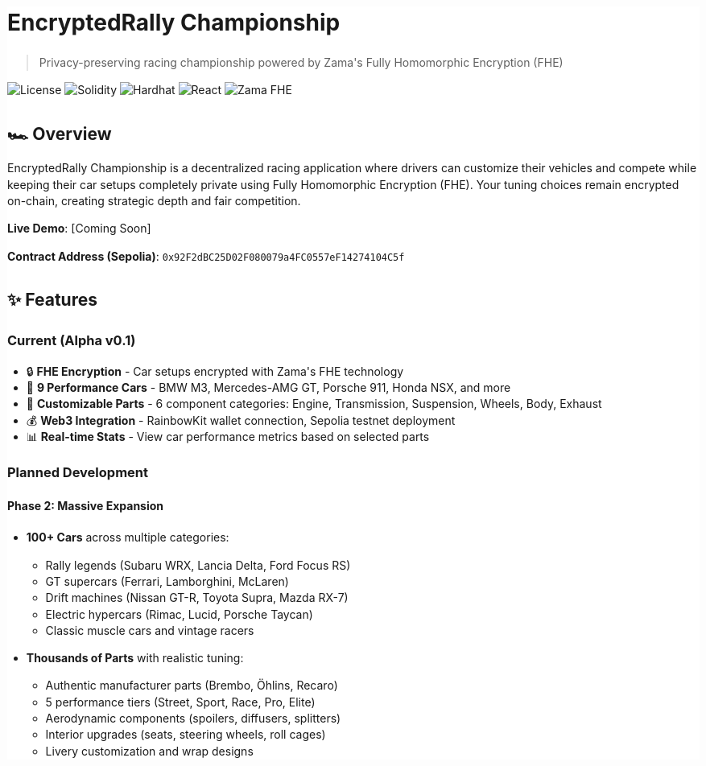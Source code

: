 # EncryptedRally Championship

> Privacy-preserving racing championship powered by Zama's Fully Homomorphic Encryption (FHE)

![License](https://img.shields.io/badge/license-MIT-blue.svg)
![Solidity](https://img.shields.io/badge/solidity-%5E0.8.24-363636)
![Hardhat](https://img.shields.io/badge/hardhat-2.22.0-yellow)
![React](https://img.shields.io/badge/react-18.3.1-61dafb)
![Zama FHE](https://img.shields.io/badge/Zama-FHE-blueviolet)

## 🏎️ Overview

EncryptedRally Championship is a decentralized racing application where drivers can customize their vehicles and compete while keeping their car setups completely private using Fully Homomorphic Encryption (FHE). Your tuning choices remain encrypted on-chain, creating strategic depth and fair competition.

**Live Demo**: [Coming Soon]

**Contract Address (Sepolia)**: `0x92F2dBC25D02F080079a4FC0557eF14274104C5f`

## ✨ Features

### Current (Alpha v0.1)
- 🔒 **FHE Encryption** - Car setups encrypted with Zama's FHE technology
- 🏁 **9 Performance Cars** - BMW M3, Mercedes-AMG GT, Porsche 911, Honda NSX, and more
- 🔧 **Customizable Parts** - 6 component categories: Engine, Transmission, Suspension, Wheels, Body, Exhaust
- 💰 **Web3 Integration** - RainbowKit wallet connection, Sepolia testnet deployment
- 📊 **Real-time Stats** - View car performance metrics based on selected parts

### Planned Development

#### Phase 2: Massive Expansion
- **100+ Cars** across multiple categories:
  - Rally legends (Subaru WRX, Lancia Delta, Ford Focus RS)
  - GT supercars (Ferrari, Lamborghini, McLaren)
  - Drift machines (Nissan GT-R, Toyota Supra, Mazda RX-7)
  - Electric hypercars (Rimac, Lucid, Porsche Taycan)
  - Classic muscle cars and vintage racers

- **Thousands of Parts** with realistic tuning:
  - Authentic manufacturer parts (Brembo, Öhlins, Recaro)
  - 5 performance tiers (Street, Sport, Race, Pro, Elite)
  - Aerodynamic components (spoilers, diffusers, splitters)
  - Interior upgrades (seats, steering wheels, roll cages)
  - Livery customization and wrap designs
